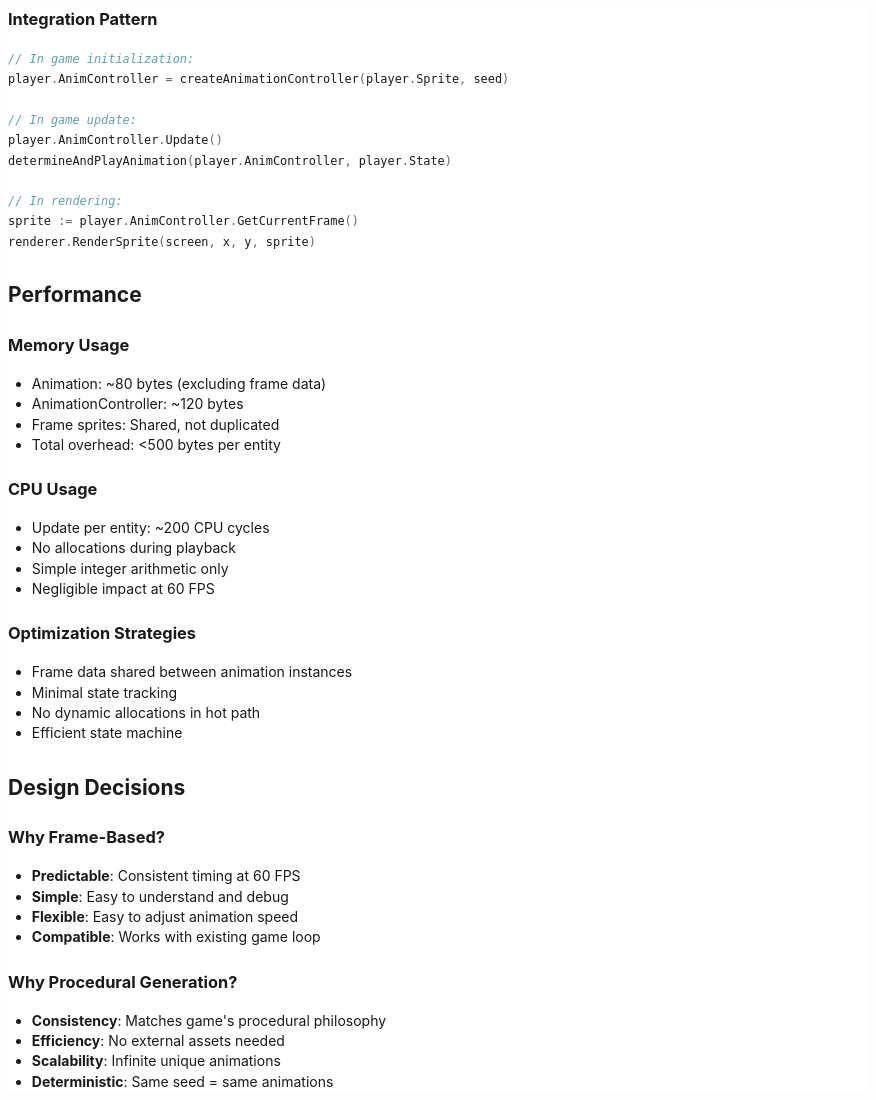 ### Integration Pattern

```go
// In game initialization:
player.AnimController = createAnimationController(player.Sprite, seed)

// In game update:
player.AnimController.Update()
determineAndPlayAnimation(player.AnimController, player.State)

// In rendering:
sprite := player.AnimController.GetCurrentFrame()
renderer.RenderSprite(screen, x, y, sprite)
```

## Performance

### Memory Usage
- Animation: ~80 bytes (excluding frame data)
- AnimationController: ~120 bytes
- Frame sprites: Shared, not duplicated
- Total overhead: <500 bytes per entity

### CPU Usage
- Update per entity: ~200 CPU cycles
- No allocations during playback
- Simple integer arithmetic only
- Negligible impact at 60 FPS

### Optimization Strategies
- Frame data shared between animation instances
- Minimal state tracking
- No dynamic allocations in hot path
- Efficient state machine

## Design Decisions

### Why Frame-Based?
- **Predictable**: Consistent timing at 60 FPS
- **Simple**: Easy to understand and debug
- **Flexible**: Easy to adjust animation speed
- **Compatible**: Works with existing game loop

### Why Procedural Generation?
- **Consistency**: Matches game's procedural philosophy
- **Efficiency**: No external assets needed
- **Scalability**: Infinite unique animations
- **Deterministic**: Same seed = same animations
